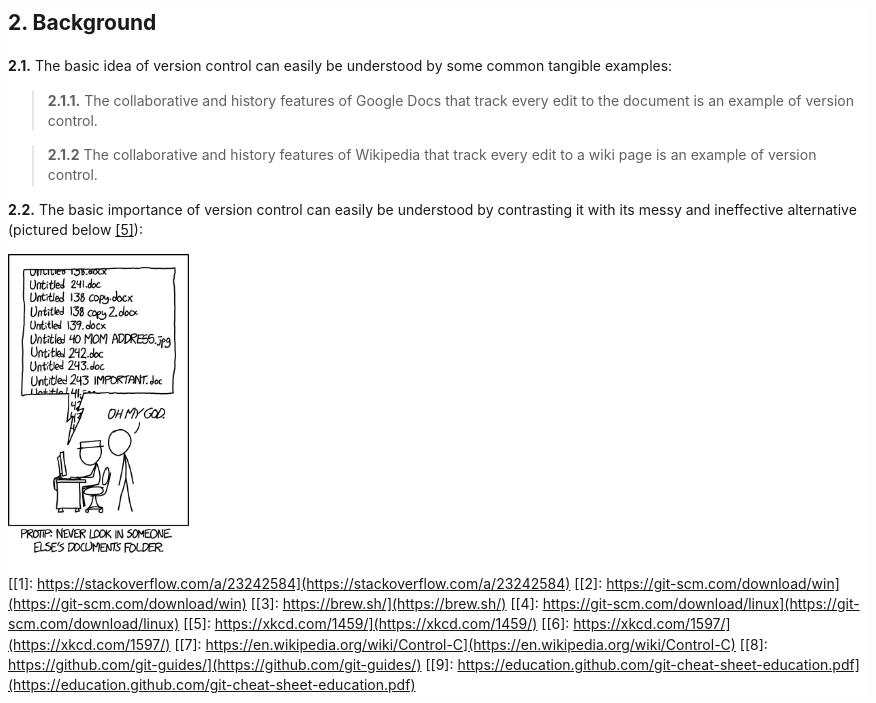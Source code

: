 ## **2. Background**

**2.1.** The basic idea of version control can easily be understood by some common tangible examples:

> **2.1.1.** The collaborative and history features of Google Docs that track every edit to the document is an example of version control.

> **2.1.2** The collaborative and history features of Wikipedia that track every edit to a wiki page is an example of version control.

**2.2.** The basic importance of version control can easily be understood by contrasting it with its messy and ineffective alternative (pictured below [[5]](#ftnt5)):


<img src="documents_2x.png" alt="documents_2x" width="181" height="300">


[[1]: https://stackoverflow.com/a/23242584](https://stackoverflow.com/a/23242584)
[[2]: https://git-scm.com/download/win](https://git-scm.com/download/win)
[[3]: https://brew.sh/](https://brew.sh/)
[[4]: https://git-scm.com/download/linux](https://git-scm.com/download/linux)
[[5]: https://xkcd.com/1459/](https://xkcd.com/1459/)
[[6]: https://xkcd.com/1597/](https://xkcd.com/1597/)
[[7]: https://en.wikipedia.org/wiki/Control-C](https://en.wikipedia.org/wiki/Control-C)
[[8]: https://github.com/git-guides/](https://github.com/git-guides/)
[[9]: https://education.github.com/git-cheat-sheet-education.pdf](https://education.github.com/git-cheat-sheet-education.pdf)